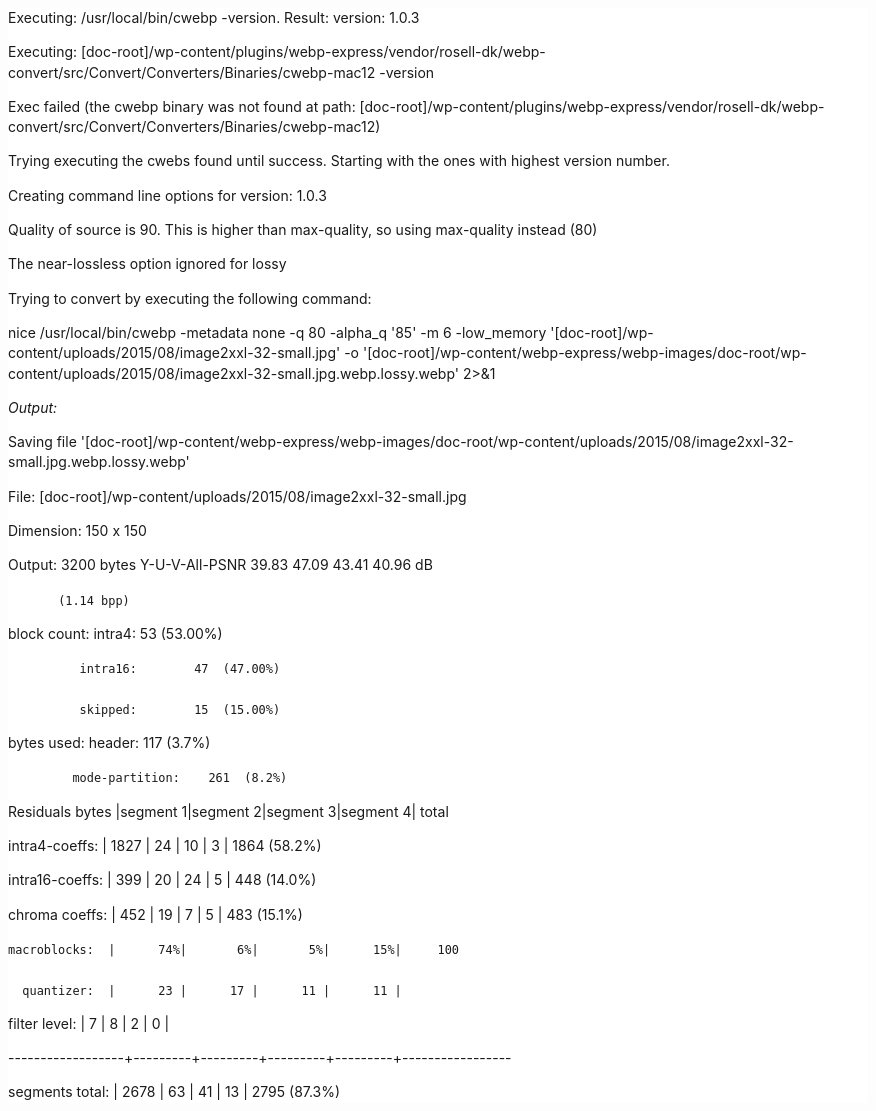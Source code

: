 Executing: /usr/local/bin/cwebp -version. Result: version: 1.0.3

Executing: [doc-root]/wp-content/plugins/webp-express/vendor/rosell-dk/webp-convert/src/Convert/Converters/Binaries/cwebp-mac12 -version

Exec failed (the cwebp binary was not found at path: [doc-root]/wp-content/plugins/webp-express/vendor/rosell-dk/webp-convert/src/Convert/Converters/Binaries/cwebp-mac12)

Trying executing the cwebs found until success. Starting with the ones with highest version number.

Creating command line options for version: 1.0.3

Quality of source is 90. This is higher than max-quality, so using max-quality instead (80)

The near-lossless option ignored for lossy

Trying to convert by executing the following command:

nice /usr/local/bin/cwebp -metadata none -q 80 -alpha_q '85' -m 6 -low_memory '[doc-root]/wp-content/uploads/2015/08/image2xxl-32-small.jpg' -o '[doc-root]/wp-content/webp-express/webp-images/doc-root/wp-content/uploads/2015/08/image2xxl-32-small.jpg.webp.lossy.webp' 2>&1


*Output:* 

Saving file '[doc-root]/wp-content/webp-express/webp-images/doc-root/wp-content/uploads/2015/08/image2xxl-32-small.jpg.webp.lossy.webp'

File:      [doc-root]/wp-content/uploads/2015/08/image2xxl-32-small.jpg

Dimension: 150 x 150

Output:    3200 bytes Y-U-V-All-PSNR 39.83 47.09 43.41   40.96 dB

           (1.14 bpp)

block count:  intra4:         53  (53.00%)

              intra16:        47  (47.00%)

              skipped:        15  (15.00%)

bytes used:  header:            117  (3.7%)

             mode-partition:    261  (8.2%)

 Residuals bytes  |segment 1|segment 2|segment 3|segment 4|  total

  intra4-coeffs:  |    1827 |      24 |      10 |       3 |    1864  (58.2%)

 intra16-coeffs:  |     399 |      20 |      24 |       5 |     448  (14.0%)

  chroma coeffs:  |     452 |      19 |       7 |       5 |     483  (15.1%)

    macroblocks:  |      74%|       6%|       5%|      15%|     100

      quantizer:  |      23 |      17 |      11 |      11 |

   filter level:  |       7 |       8 |       2 |       0 |

------------------+---------+---------+---------+---------+-----------------

 segments total:  |    2678 |      63 |      41 |      13 |    2795  (87.3%)

